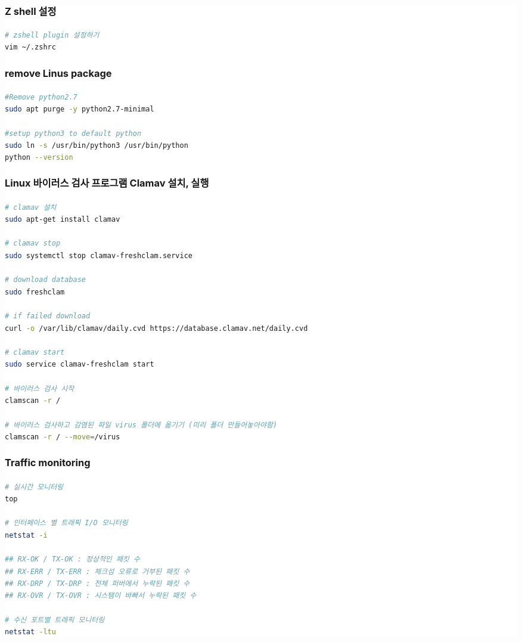 ### Z shell 설정

```bash
# zshell plugin 설정하기
vim ~/.zshrc
```

### remove Linus package

```bash
#Remove python2.7
sudo apt purge -y python2.7-minimal

#setup python3 to default python
sudo ln -s /usr/bin/python3 /usr/bin/python
python --version
```

### Linux 바이러스 검사 프로그램 Clamav 설치, 실행

```bash
# clamav 설치
sudo apt-get install clamav

# clamav stop
sudo systemctl stop clamav-freshclam.service

# download database
sudo freshclam

# if failed download
curl -o /var/lib/clamav/daily.cvd https://database.clamav.net/daily.cvd

# clamav start
sudo service clamav-freshclam start

# 바이러스 검사 시작
clamscan -r /

# 바이러스 검사하고 감염된 파일 virus 폴더에 옮기기 (미리 폴더 만들어놓아야함)
clamscan -r / --move=/virus
```

### Traffic monitoring

```bash
# 실시간 모니터링
top

# 인터페이스 별 트래픽 I/O 모니터링
netstat -i

## RX-OK / TX-OK : 정상적인 패킷 수
## RX-ERR / TX-ERR : 체크섬 오류로 거부된 패킷 수
## RX-DRP / TX-DRP : 전체 퍼버에서 누락된 패킷 수
## RX-OVR / TX-OVR : 시스템이 바빠서 누락된 패킷 수

# 수신 포트별 트래픽 모니터링
netstat -ltu
```
